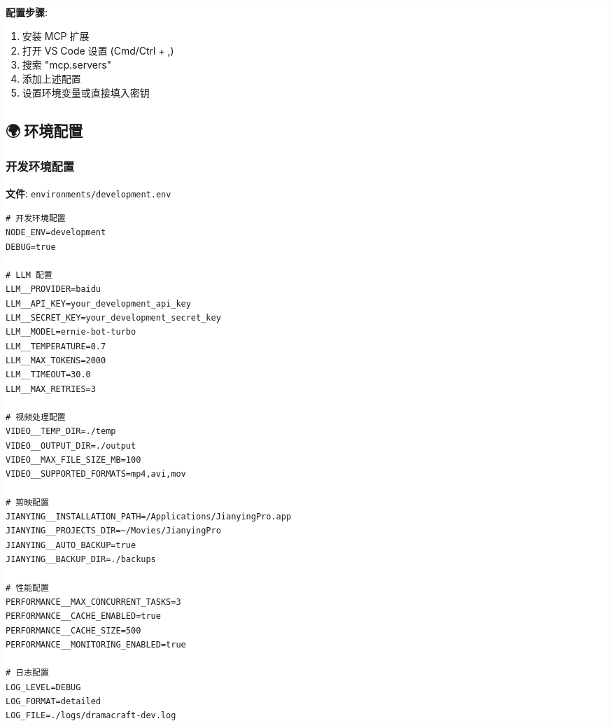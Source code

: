 **配置步骤**:
1. 安装 MCP 扩展
2. 打开 VS Code 设置 (Cmd/Ctrl + ,)
3. 搜索 "mcp.servers"
4. 添加上述配置
5. 设置环境变量或直接填入密钥

## 🌍 环境配置

### 开发环境配置

**文件**: `environments/development.env`

```env
# 开发环境配置
NODE_ENV=development
DEBUG=true

# LLM 配置
LLM__PROVIDER=baidu
LLM__API_KEY=your_development_api_key
LLM__SECRET_KEY=your_development_secret_key
LLM__MODEL=ernie-bot-turbo
LLM__TEMPERATURE=0.7
LLM__MAX_TOKENS=2000
LLM__TIMEOUT=30.0
LLM__MAX_RETRIES=3

# 视频处理配置
VIDEO__TEMP_DIR=./temp
VIDEO__OUTPUT_DIR=./output
VIDEO__MAX_FILE_SIZE_MB=100
VIDEO__SUPPORTED_FORMATS=mp4,avi,mov

# 剪映配置
JIANYING__INSTALLATION_PATH=/Applications/JianyingPro.app
JIANYING__PROJECTS_DIR=~/Movies/JianyingPro
JIANYING__AUTO_BACKUP=true
JIANYING__BACKUP_DIR=./backups

# 性能配置
PERFORMANCE__MAX_CONCURRENT_TASKS=3
PERFORMANCE__CACHE_ENABLED=true
PERFORMANCE__CACHE_SIZE=500
PERFORMANCE__MONITORING_ENABLED=true

# 日志配置
LOG_LEVEL=DEBUG
LOG_FORMAT=detailed
LOG_FILE=./logs/dramacraft-dev.log
```
